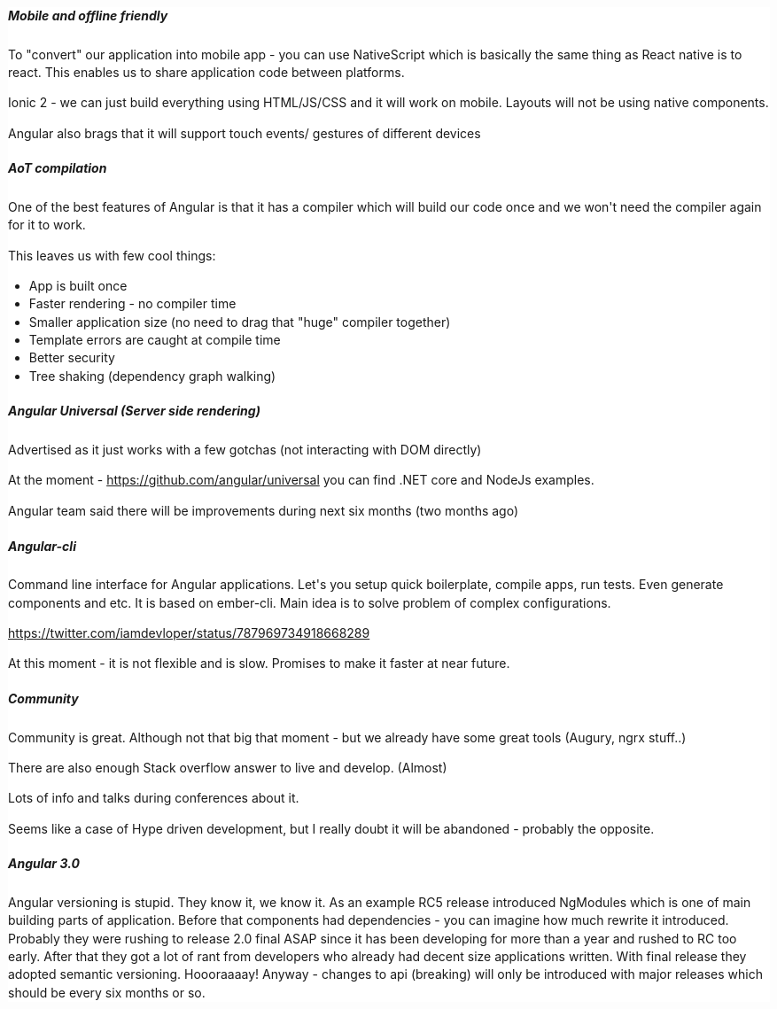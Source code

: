 ##### Mobile and offline friendly

To "convert" our application into mobile app - you can use NativeScript which is basically the same thing as React native is to react. This enables us to share application code between platforms.

Ionic 2 - we can just build everything using HTML/JS/CSS and it will work on mobile. Layouts will not be using native components.

Angular also brags that it will support touch events/ gestures of different devices

##### AoT compilation

One of the best features of Angular is that it has a compiler which will build our code once and we won't need the compiler again for it to work.

This leaves us with few cool things:

* App is built once
* Faster rendering - no compiler time
* Smaller application size (no need to drag that "huge" compiler together)
* Template errors are caught at compile time
* Better security
* Tree shaking (dependency graph walking)

##### Angular Universal (Server side rendering)

Advertised as it just works with a few gotchas (not interacting with DOM directly)

At the moment - https://github.com/angular/universal you can find .NET core and NodeJs examples.

Angular team said there will be improvements during next six months (two months ago)

##### Angular-cli

Command line interface for Angular applications. Let's you setup quick boilerplate, compile apps, run tests. Even generate components and etc. It is based on ember-cli. Main idea is to solve problem of complex configurations.

https://twitter.com/iamdevloper/status/787969734918668289

At this moment - it is not flexible and is slow. Promises to make it faster at near future.

##### Community

Community is great. Although not that big that moment - but we already have some great tools (Augury, ngrx stuff..)

There are also enough Stack overflow answer to live and develop. (Almost)

Lots of info and talks during conferences about it.

Seems like a case of Hype driven development, but I really doubt it will be abandoned - probably the opposite.
[](https://blog.daftcode.pl/hype-driven-development-3469fc2e9b22#.t3suy6t3h)

##### Angular 3.0

Angular versioning is stupid. They know it, we know it. As an example RC5 release introduced NgModules which is one of main building parts of application. Before that components had dependencies - you can imagine how much rewrite it introduced. Probably they were rushing to release 2.0 final ASAP since it has been developing for more than a year and rushed to RC too early. After that they got a lot of rant from developers who already had decent size applications written. With final release they adopted semantic versioning. Hoooraaaay! Anyway - changes to api (breaking) will only be introduced with major releases which should be every six months or so.
